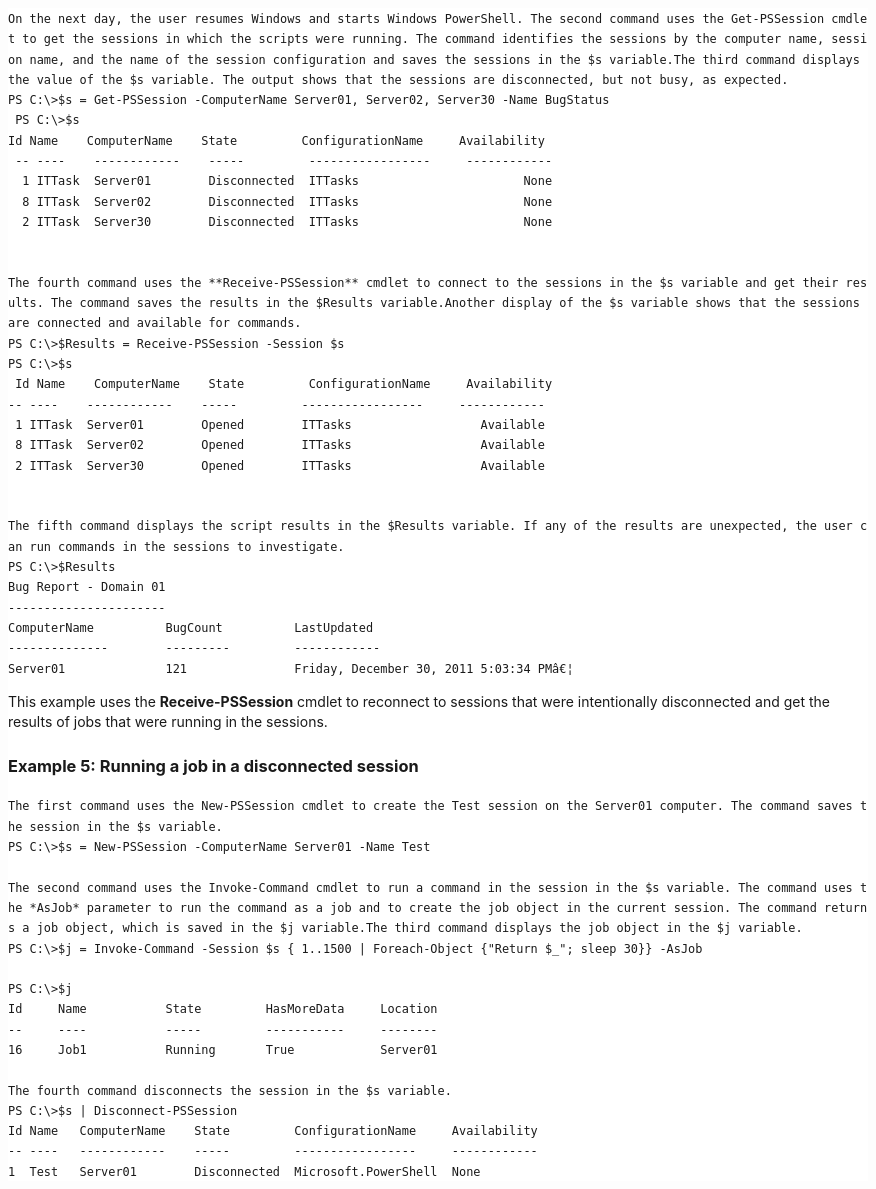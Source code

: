 ```
On the next day, the user resumes Windows and starts Windows PowerShell. The second command uses the Get-PSSession cmdlet to get the sessions in which the scripts were running. The command identifies the sessions by the computer name, session name, and the name of the session configuration and saves the sessions in the $s variable.The third command displays the value of the $s variable. The output shows that the sessions are disconnected, but not busy, as expected.
PS C:\>$s = Get-PSSession -ComputerName Server01, Server02, Server30 -Name BugStatus
 PS C:\>$s
Id Name    ComputerName    State         ConfigurationName     Availability
 -- ----    ------------    -----         -----------------     ------------
  1 ITTask  Server01        Disconnected  ITTasks                       None
  8 ITTask  Server02        Disconnected  ITTasks                       None
  2 ITTask  Server30        Disconnected  ITTasks                       None


The fourth command uses the **Receive-PSSession** cmdlet to connect to the sessions in the $s variable and get their results. The command saves the results in the $Results variable.Another display of the $s variable shows that the sessions are connected and available for commands.
PS C:\>$Results = Receive-PSSession -Session $s
PS C:\>$s
 Id Name    ComputerName    State         ConfigurationName     Availability
-- ----    ------------    -----         -----------------     ------------ 
 1 ITTask  Server01        Opened        ITTasks                  Available
 8 ITTask  Server02        Opened        ITTasks                  Available
 2 ITTask  Server30        Opened        ITTasks                  Available


The fifth command displays the script results in the $Results variable. If any of the results are unexpected, the user can run commands in the sessions to investigate.
PS C:\>$Results
Bug Report - Domain 01
----------------------
ComputerName          BugCount          LastUpdated
--------------        ---------         ------------
Server01              121               Friday, December 30, 2011 5:03:34 PMâ€¦
```

This example uses the **Receive-PSSession** cmdlet to reconnect to sessions that were intentionally disconnected and get the results of jobs that were running in the sessions.

### Example 5: Running a job in a disconnected session
```
The first command uses the New-PSSession cmdlet to create the Test session on the Server01 computer. The command saves the session in the $s variable.
PS C:\>$s = New-PSSession -ComputerName Server01 -Name Test

The second command uses the Invoke-Command cmdlet to run a command in the session in the $s variable. The command uses the *AsJob* parameter to run the command as a job and to create the job object in the current session. The command returns a job object, which is saved in the $j variable.The third command displays the job object in the $j variable.
PS C:\>$j = Invoke-Command -Session $s { 1..1500 | Foreach-Object {"Return $_"; sleep 30}} -AsJob

PS C:\>$j
Id     Name           State         HasMoreData     Location
--     ----           -----         -----------     --------
16     Job1           Running       True            Server01

The fourth command disconnects the session in the $s variable.
PS C:\>$s | Disconnect-PSSession
Id Name   ComputerName    State         ConfigurationName     Availability
-- ----   ------------    -----         -----------------     ------------ 
1  Test   Server01        Disconnected  Microsoft.PowerShell  None

```